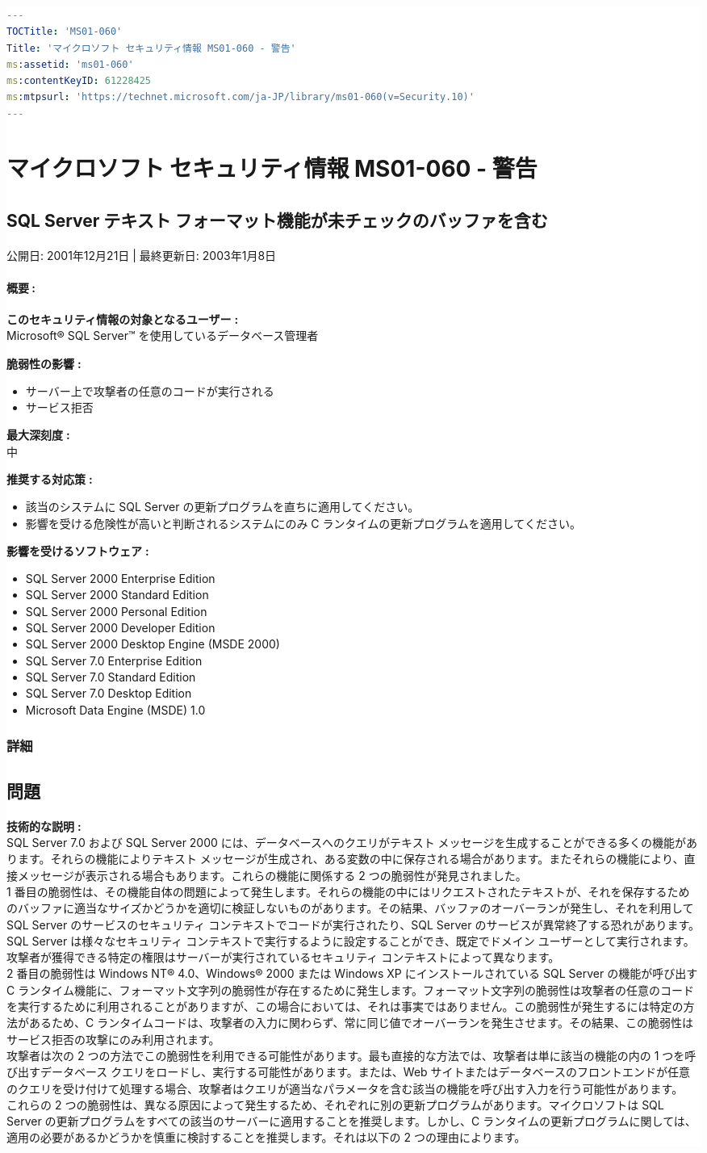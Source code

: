 ```yaml
---
TOCTitle: 'MS01-060'
Title: 'マイクロソフト セキュリティ情報 MS01-060 - 警告'
ms:assetid: 'ms01-060'
ms:contentKeyID: 61228425
ms:mtpsurl: 'https://technet.microsoft.com/ja-JP/library/ms01-060(v=Security.10)'
---
```



マイクロソフト セキュリティ情報 MS01-060 - 警告
===============================================

SQL Server テキスト フォーマット機能が未チェックのバッファを含む
----------------------------------------------------------------

公開日: 2001年12月21日 | 最終更新日: 2003年1月8日

#### 概要 :

**このセキュリティ情報の対象となるユーザー** **:**  
Microsoft® SQL Server™ を使用しているデータベース管理者

**脆弱性の影響** **:**

-   サーバー上で攻撃者の任意のコードが実行される
-   サービス拒否

**最大深刻度** **:**  
中

**推奨する対応策** **:**

-   該当のシステムに SQL Server の更新プログラムを直ちに適用してください。
-   影響を受ける危険性が高いと判断されるシステムにのみ C ランタイムの更新プログラムを適用してください。

**影響を受けるソフトウェア** **:**

-   SQL Server 2000 Enterprise Edition
-   SQL Server 2000 Standard Edition
-   SQL Server 2000 Personal Edition
-   SQL Server 2000 Developer Edition
-   SQL Server 2000 Desktop Engine (MSDE 2000)
-   SQL Server 7.0 Enterprise Edition
-   SQL Server 7.0 Standard Edition
-   SQL Server 7.0 Desktop Edition
-   Microsoft Data Engine (MSDE) 1.0

### 詳細

問題
----


**技術的な説明** **:**  
SQL Server 7.0 および SQL Server 2000 には、データベースへのクエリがテキスト メッセージを生成することができる多くの機能があります。それらの機能によりテキスト メッセージが生成され、ある変数の中に保存される場合があります。またそれらの機能により、直接メッセージが表示される場合もあります。これらの機能に関係する 2 つの脆弱性が発見されました。  
1 番目の脆弱性は、その機能自体の問題によって発生します。それらの機能の中にはリクエストされたテキストが、それを保存するためのバッファに適当なサイズかどうかを適切に検証しないものがあります。その結果、バッファのオーバーランが発生し、それを利用して SQL Server のサービスのセキュリティ コンテキストでコードが実行されたり、SQL Server のサービスが異常終了する恐れがあります。SQL Server は様々なセキュリティ コンテキストで実行するように設定することができ、既定でドメイン ユーザーとして実行されます。攻撃者が獲得できる特定の権限はサーバーが実行されているセキュリティ コンテキストによって異なります。  
2 番目の脆弱性は Windows NT® 4.0、Windows® 2000 または Windows XP にインストールされている SQL Server の機能が呼び出す C ランタイム機能に、フォーマット文字列の脆弱性が存在するために発生します。フォーマット文字列の脆弱性は攻撃者の任意のコードを実行するために利用されることがありますが、この場合においては、それは事実ではありません。この脆弱性が発生するには特定の方法があるため、C ランタイムコードは、攻撃者の入力に関わらず、常に同じ値でオーバーランを発生させます。その結果、この脆弱性はサービス拒否の攻撃にのみ利用されます。  
攻撃者は次の 2 つの方法でこの脆弱性を利用できる可能性があります。最も直接的な方法では、攻撃者は単に該当の機能の内の 1 つを呼び出すデータベース クエリをロードし、実行する可能性があります。または、Web サイトまたはデータベースのフロントエンドが任意のクエリを受け付けて処理する場合、攻撃者はクエリが適当なパラメータを含む該当の機能を呼び出す入力を行う可能性があります。  
これらの 2 つの脆弱性は、異なる原因によって発生するため、それぞれに別の更新プログラムがあります。マイクロソフトは SQL Server の更新プログラムをすべての該当のサーバーに適用することを推奨します。しかし、C ランタイムの更新プログラムに関しては、適用の必要があるかどうかを慎重に検討することを推奨します。それは以下の 2 つの理由によります。  

